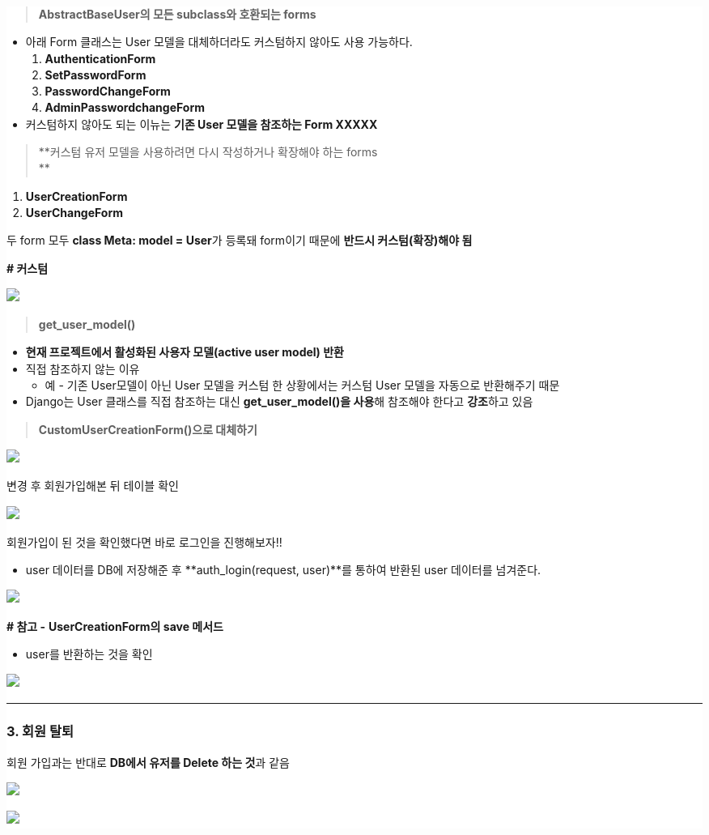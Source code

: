 > **AbstractBaseUser의 모든 subclass와 호환되는 forms**

-   아래 Form 클래스는 User 모델을 대체하더라도 커스텀하지 않아도 사용 가능하다.
    1.  **AuthenticationForm**
    2.  **SetPasswordForm**
    3.  **PasswordChangeForm**
    4.  **AdminPasswordchangeForm**
-   커스텀하지 않아도 되는 이뉴는 **기존 User 모델을 참조하는 Form XXXXX**

> **커스텀 유저 모델을 사용하려면 다시 작성하거나 확장해야 하는 forms  
> **

1.  **UserCreationForm**
2.  **UserChangeForm**

두 form 모두 **class Meta: model = User**가 등록돼 form이기 때문에 **반드시 커스텀(확장)해야 됨**

**# 커스텀**

![](https://blog.kakaocdn.net/dn/bpGjK5/btrMlUsZTVe/mo3Yigk4PENylHC55Ek750/img.png)

> **get_user_model()**

-   **현재 프로젝트에서 활성화된 사용자 모델(active user model) 반환**
-   직접 참조하지 않는 이유
    -   예 - 기존 User모델이 아닌 User 모델을 커스텀 한 상황에서는 커스텀 User 모델을 자동으로 반환해주기 때문
-   Django는 User 클래스를 직접 참조하는 대신 **get_user_model()을 사용**해 참조해야 한다고 **강조**하고 있음

> **CustomUserCreationForm()으로 대체하기**

![](https://blog.kakaocdn.net/dn/VmURX/btrMoyps60B/KNN8AaCVuOxJmaKMweXSw1/img.png)

변경 후 회원가입해본 뒤 테이블 확인

![](https://blog.kakaocdn.net/dn/tulSN/btrMks44H1M/ZaOsHxcQMwsfv861GfSaF1/img.png)

회원가입이 된 것을 확인했다면 바로 로그인을 진행해보자!!

-   user 데이터를 DB에 저장해준 후 **auth_login(request, user)**를 통하여 반환된 user 데이터를 넘겨준다.

![](https://blog.kakaocdn.net/dn/bcSBLf/btrMnmpfDZZ/dCVhumykGDKpRDWWqV06zK/img.png)

**# 참고 -** **UserCreationForm의 save 메서드**

-   user를 반환하는 것을 확인

![](https://blog.kakaocdn.net/dn/byK4a9/btrMmgW4uMH/XmVNYp7yY6E3Tn7xoAdpp1/img.png)

---

### **3. 회원 탈퇴**

회원 가입과는 반대로 **DB에서 유저를 Delete 하는 것**과 같음

![](https://blog.kakaocdn.net/dn/bjja8V/btrMkNOEkR9/ecgFXUhW6cNPajLY8z6nKk/img.png)

![](https://blog.kakaocdn.net/dn/cGOA2v/btrMlkk7ktp/TWgIITfnEhlx044lWuuny1/img.png)
